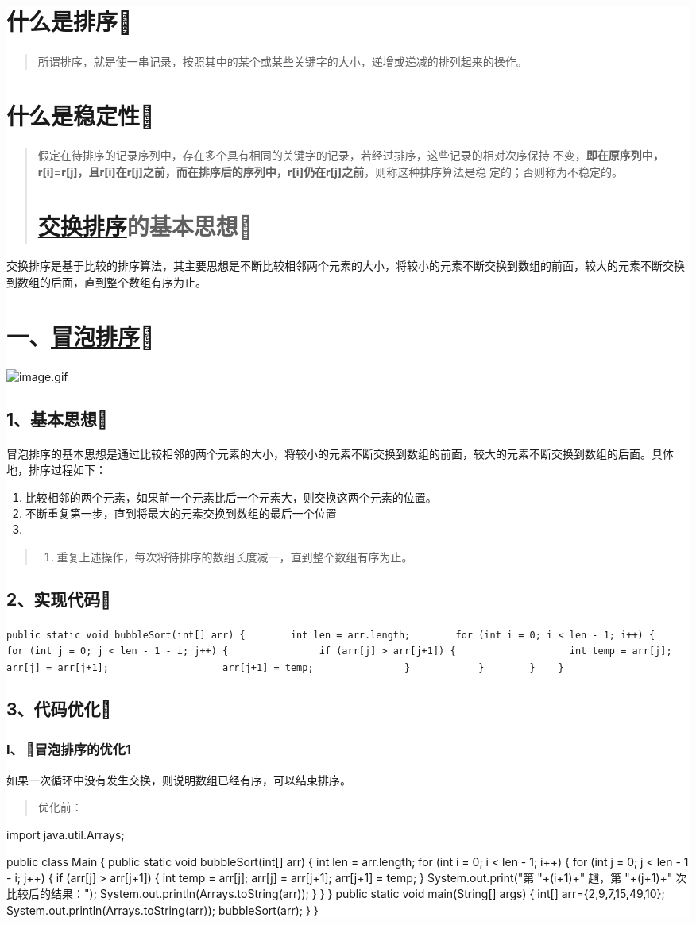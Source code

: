 # 什么是**排序🍭**

> 所谓排序，就是使一串记录，按照其中的某个或某些关键字的大小，递增或递减的排列起来的操作。

# 什么是稳定性🍭

> 假定在待排序的记录序列中，存在多个具有相同的关键字的记录，若经过排序，这些记录的相对次序保持 不变，**即在原序列中，r[i]=r[j]，且r[i]在r[j]之前，而在排序后的序列中，r[i]仍在r[j]之前**，则称这种排序算法是稳 定的；否则称为不稳定的。
> 
> # [交换排序](https://so.csdn.net/so/search?q=%E4%BA%A4%E6%8D%A2%E6%8E%92%E5%BA%8F&spm=1001.2101.3001.7020)的基本思想🍭

交换排序是基于比较的排序算法，其主要思想是不断比较相邻两个元素的大小，将较小的元素不断交换到数组的前面，较大的元素不断交换到数组的后面，直到整个数组有序为止。

# 一、[冒泡排序](https://so.csdn.net/so/search?q=%E5%86%92%E6%B3%A1%E6%8E%92%E5%BA%8F&spm=1001.2101.3001.7020)🍭

![image.gif](https://ucc.alicdn.com/pic/developer-ecology/xqvpbxeor2fhy_4754a8bfb5894e64b3fc4dd7ec80e984.gif "image.gif")

## 1、基本思想🍉

冒泡排序的基本思想是通过比较相邻的两个元素的大小，将较小的元素不断交换到数组的前面，较大的元素不断交换到数组的后面。具体地，排序过程如下：

1. 比较相邻的两个元素，如果前一个元素比后一个元素大，则交换这两个元素的位置。
2. 不断重复第一步，直到将最大的元素交换到数组的最后一个位置
3.   
    

> 1. 重复上述操作，每次将待排序的数组长度减一，直到整个数组有序为止。

## 2、实现代码🍉

    public static void bubbleSort(int[] arr) {        int len = arr.length;        for (int i = 0; i < len - 1; i++) {            for (int j = 0; j < len - 1 - i; j++) {                if (arr[j] > arr[j+1]) {                    int temp = arr[j];                    arr[j] = arr[j+1];                    arr[j+1] = temp;                }            }        }    }

## 3、代码优化🍉

### Ⅰ、 🧁冒泡排序的优化1

如果一次循环中没有发生交换，则说明数组已经有序，可以结束排序。

> 优化前：

import java.util.Arrays;
 
public class Main {
    public static void bubbleSort(int[] arr) {        int len = arr.length;        for (int i = 0; i < len - 1; i++) {            for (int j = 0; j < len - 1 - i; j++) {                if (arr[j] > arr[j+1]) {                    int temp = arr[j];                    arr[j] = arr[j+1];                    arr[j+1] = temp;                }                System.out.print("第 "+(i+1)+" 趟，第 "+(j+1)+" 次比较后的结果：");                System.out.println(Arrays.toString(arr));            }        }    }    public static void main(String[] args) {        int[] arr={2,9,7,15,49,10};        System.out.println(Arrays.toString(arr));        bubbleSort(arr);    }
}
